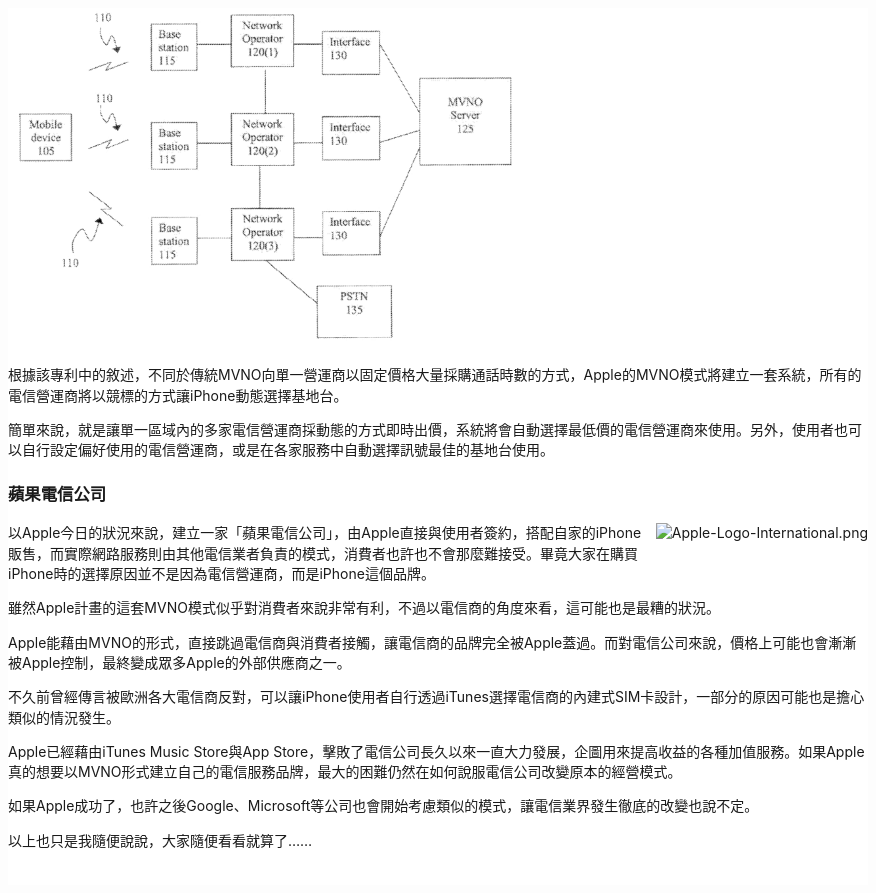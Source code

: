 <img alt="Patent 080410 1" border="0" src="/img/2011-04-23-gsm-cdma-duo-mode-iphone-5-and-apple-mvno/patent-080410-1.gif" title="patent-080410-1.gif" width="525" />

根據該專利中的敘述，不同於傳統MVNO向單一營運商以固定價格大量採購通話時數的方式，Apple的MVNO模式將建立一套系統，所有的電信營運商將以競標的方式讓iPhone動態選擇基地台。

簡單來說，就是讓單一區域內的多家電信營運商採動態的方式即時出價，系統將會自動選擇最低價的電信營運商來使用。另外，使用者也可以自行設定偏好使用的電信營運商，或是在各家服務中自動選擇訊號最佳的基地台使用。

### 蘋果電信公司

<img alt="Apple-Logo-International.png" border="0" src="http://localhost:8888/waer/wp-content/uploads/2011/03/Apple-Logo-International.png" style="float: right; margin: 0 0 10px 10px;" title="Apple-Logo-International.png" />以Apple今日的狀況來說，建立一家「蘋果電信公司」，由Apple直接與使用者簽約，搭配自家的iPhone販售，而實際網路服務則由其他電信業者負責的模式，消費者也許也不會那麼難接受。畢竟大家在購買iPhone時的選擇原因並不是因為電信營運商，而是iPhone這個品牌。

雖然Apple計畫的這套MVNO模式似乎對消費者來說非常有利，不過以電信商的角度來看，這可能也是最糟的狀況。

Apple能藉由MVNO的形式，直接跳過電信商與消費者接觸，讓電信商的品牌完全被Apple蓋過。而對電信公司來說，價格上可能也會漸漸被Apple控制，最終變成眾多Apple的外部供應商之一。

不久前曾經傳言被歐洲各大電信商反對，可以讓iPhone使用者自行透過iTunes選擇電信商的內建式SIM卡設計，一部分的原因可能也是擔心類似的情況發生。

Apple已經藉由iTunes Music Store與App Store，擊敗了電信公司長久以來一直大力發展，企圖用來提高收益的各種加值服務。如果Apple真的想要以MVNO形式建立自己的電信服務品牌，最大的困難仍然在如何說服電信公司改變原本的經營模式。

如果Apple成功了，也許之後Google、Microsoft等公司也會開始考慮類似的模式，讓電信業界發生徹底的改變也說不定。

以上也只是我隨便說說，大家隨便看看就算了&hellip;&hellip;

&nbsp;
